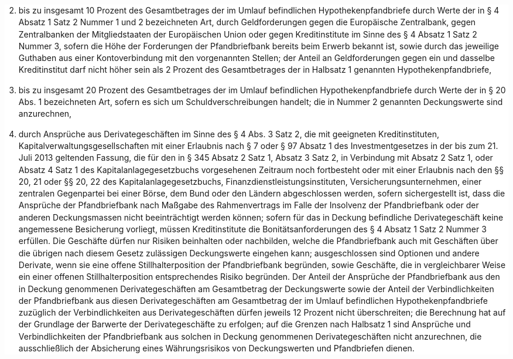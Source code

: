 
2.  bis zu insgesamt 10 Prozent des Gesamtbetrages der im Umlauf
    befindlichen Hypothekenpfandbriefe durch Werte der in § 4 Absatz 1
    Satz 2 Nummer 1 und 2 bezeichneten Art, durch Geldforderungen gegen
    die Europäische Zentralbank, gegen Zentralbanken der Mitgliedstaaten
    der Europäischen Union oder gegen Kreditinstitute im Sinne des § 4
    Absatz 1 Satz 2 Nummer 3, sofern die Höhe der Forderungen der
    Pfandbriefbank bereits beim Erwerb bekannt ist, sowie durch das
    jeweilige Guthaben aus einer Kontoverbindung mit den vorgenannten
    Stellen; der Anteil an Geldforderungen gegen ein und dasselbe
    Kreditinstitut darf nicht höher sein als 2 Prozent des Gesamtbetrages
    der in Halbsatz 1 genannten Hypothekenpfandbriefe,


3.  bis zu insgesamt 20 Prozent des Gesamtbetrages der im Umlauf
    befindlichen Hypothekenpfandbriefe durch Werte der in § 20 Abs. 1
    bezeichneten Art, sofern es sich um Schuldverschreibungen handelt; die
    in Nummer 2 genannten Deckungswerte sind anzurechnen,


4.  durch Ansprüche aus Derivategeschäften im Sinne des § 4 Abs. 3 Satz 2,
    die mit geeigneten Kreditinstituten, Kapitalverwaltungsgesellschaften
    mit einer Erlaubnis nach § 7 oder § 97 Absatz 1 des Investmentgesetzes
    in der bis zum 21. Juli 2013 geltenden Fassung, die für den in § 345
    Absatz 2 Satz 1, Absatz 3 Satz 2, in Verbindung mit Absatz 2 Satz 1,
    oder Absatz 4 Satz 1 des Kapitalanlagegesetzbuchs vorgesehenen
    Zeitraum noch fortbesteht oder mit einer Erlaubnis nach den §§ 20, 21
    oder §§ 20, 22 des Kapitalanlagegesetzbuchs,
    Finanzdienstleistungsinstituten, Versicherungsunternehmen, einer
    zentralen Gegenpartei bei einer Börse, dem Bund oder den Ländern
    abgeschlossen werden, sofern sichergestellt ist, dass die Ansprüche
    der Pfandbriefbank nach Maßgabe des Rahmenvertrags im Falle der
    Insolvenz der Pfandbriefbank oder der anderen Deckungsmassen nicht
    beeinträchtigt werden können; sofern für das in Deckung befindliche
    Derivategeschäft keine angemessene Besicherung vorliegt, müssen
    Kreditinstitute die Bonitätsanforderungen des § 4 Absatz 1 Satz 2
    Nummer 3 erfüllen. Die Geschäfte dürfen nur Risiken beinhalten oder
    nachbilden, welche die Pfandbriefbank auch mit Geschäften über die
    übrigen nach diesem Gesetz zulässigen Deckungswerte eingehen kann;
    ausgeschlossen sind Optionen und andere Derivate, wenn sie eine offene
    Stillhalterposition der Pfandbriefbank begründen, sowie Geschäfte, die
    in vergleichbarer Weise ein einer offenen Stillhalterposition
    entsprechendes Risiko begründen. Der Anteil der Ansprüche der
    Pfandbriefbank aus den in Deckung genommenen Derivategeschäften am
    Gesamtbetrag der Deckungswerte sowie der Anteil der Verbindlichkeiten
    der Pfandbriefbank aus diesen Derivategeschäften am Gesamtbetrag der
    im Umlauf befindlichen Hypothekenpfandbriefe zuzüglich der
    Verbindlichkeiten aus Derivategeschäften dürfen jeweils 12 Prozent
    nicht überschreiten; die Berechnung hat auf der Grundlage der Barwerte
    der Derivategeschäfte zu erfolgen; auf die Grenzen nach Halbsatz 1
    sind Ansprüche und Verbindlichkeiten der Pfandbriefbank aus solchen in
    Deckung genommenen Derivategeschäften nicht anzurechnen, die
    ausschließlich der Absicherung eines Währungsrisikos von
    Deckungswerten und Pfandbriefen dienen.
